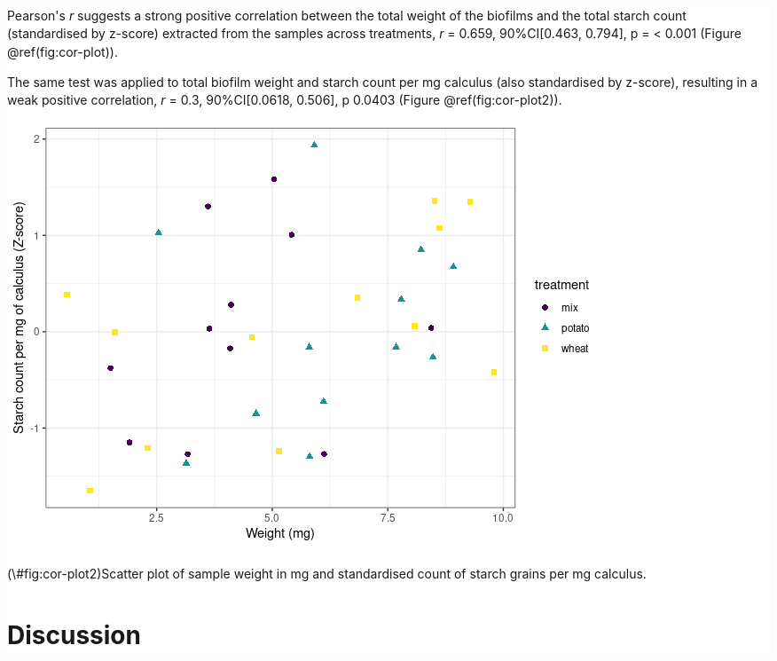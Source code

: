 
Pearson's *r* suggests a 
strong positive 
correlation between the total weight of the biofilms and the total starch count 
(standardised by z-score) extracted from the samples across treatments, 
*r* = 0.659, 
90%CI[0.463, 0.794],
p = < 0.001
(Figure \@ref(fig:cor-plot)). 

The same test was applied to total biofilm weight and starch count per mg 
calculus (also standardised by z-score), resulting in a weak positive correlation, 
*r* = 0.3, 
90%CI[0.0618, 0.506],
p 0.0403
(Figure \@ref(fig:cor-plot2)).


  
<div class="figure">
<img src="./figures/cor-plot2-1.png" alt="Scatter plot of sample weight in mg and standardised count of starch grains per mg calculus."  />
<p class="caption">(\#fig:cor-plot2)Scatter plot of sample weight in mg and standardised count of starch grains per mg calculus.</p>
</div>



# Discussion
